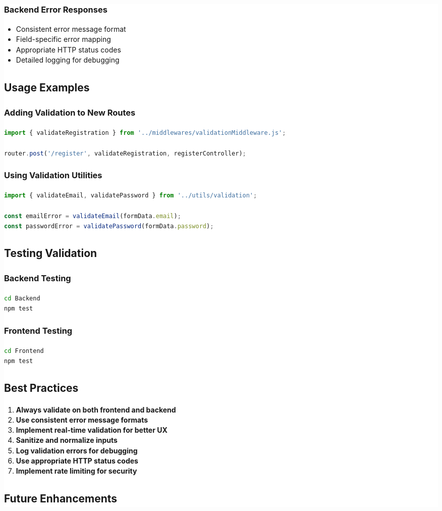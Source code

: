 ### Backend Error Responses
- Consistent error message format
- Field-specific error mapping
- Appropriate HTTP status codes
- Detailed logging for debugging

## Usage Examples

### Adding Validation to New Routes

```javascript
import { validateRegistration } from '../middlewares/validationMiddleware.js';

router.post('/register', validateRegistration, registerController);
```

### Using Validation Utilities

```typescript
import { validateEmail, validatePassword } from '../utils/validation';

const emailError = validateEmail(formData.email);
const passwordError = validatePassword(formData.password);
```

## Testing Validation

### Backend Testing
```bash
cd Backend
npm test
```

### Frontend Testing
```bash
cd Frontend
npm test
```

## Best Practices

1. **Always validate on both frontend and backend**
2. **Use consistent error message formats**
3. **Implement real-time validation for better UX**
4. **Sanitize and normalize inputs**
5. **Log validation errors for debugging**
6. **Use appropriate HTTP status codes**
7. **Implement rate limiting for security**

## Future Enhancements
